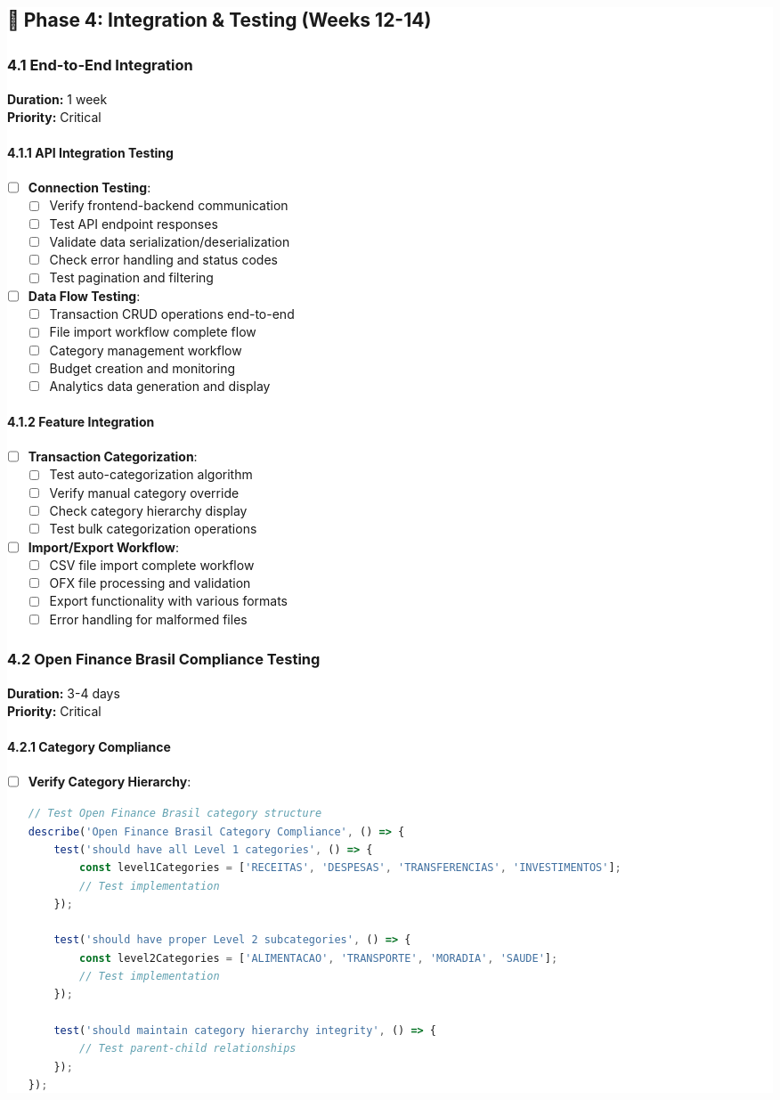 
## 🔗 Phase 4: Integration & Testing (Weeks 12-14)

### 4.1 End-to-End Integration
**Duration:** 1 week  
**Priority:** Critical  

#### 4.1.1 API Integration Testing
- [ ] **Connection Testing**:
  - [ ] Verify frontend-backend communication
  - [ ] Test API endpoint responses
  - [ ] Validate data serialization/deserialization
  - [ ] Check error handling and status codes
  - [ ] Test pagination and filtering

- [ ] **Data Flow Testing**:
  - [ ] Transaction CRUD operations end-to-end
  - [ ] File import workflow complete flow
  - [ ] Category management workflow
  - [ ] Budget creation and monitoring
  - [ ] Analytics data generation and display

#### 4.1.2 Feature Integration
- [ ] **Transaction Categorization**:
  - [ ] Test auto-categorization algorithm
  - [ ] Verify manual category override
  - [ ] Check category hierarchy display
  - [ ] Test bulk categorization operations

- [ ] **Import/Export Workflow**:
  - [ ] CSV file import complete workflow
  - [ ] OFX file processing and validation
  - [ ] Export functionality with various formats
  - [ ] Error handling for malformed files

### 4.2 Open Finance Brasil Compliance Testing
**Duration:** 3-4 days  
**Priority:** Critical  

#### 4.2.1 Category Compliance
- [ ] **Verify Category Hierarchy**:
  ```typescript
  // Test Open Finance Brasil category structure
  describe('Open Finance Brasil Category Compliance', () => {
      test('should have all Level 1 categories', () => {
          const level1Categories = ['RECEITAS', 'DESPESAS', 'TRANSFERENCIAS', 'INVESTIMENTOS'];
          // Test implementation
      });
      
      test('should have proper Level 2 subcategories', () => {
          const level2Categories = ['ALIMENTACAO', 'TRANSPORTE', 'MORADIA', 'SAUDE'];
          // Test implementation
      });
      
      test('should maintain category hierarchy integrity', () => {
          // Test parent-child relationships
      });
  });
  ```
